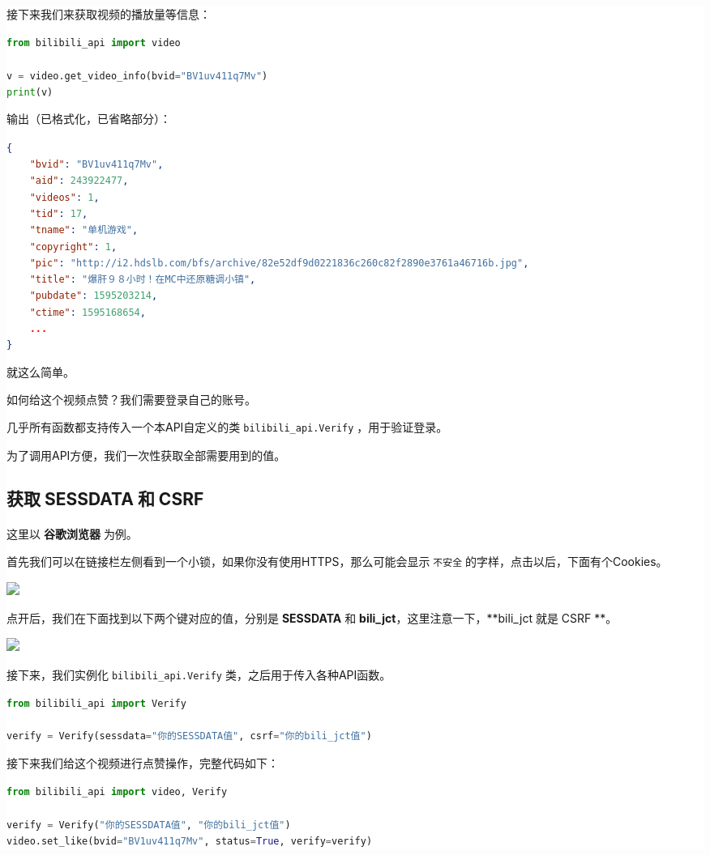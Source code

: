 接下来我们来获取视频的播放量等信息：

```python
from bilibili_api import video

v = video.get_video_info(bvid="BV1uv411q7Mv")
print(v)
```

输出（已格式化，已省略部分）：

```json
{
    "bvid": "BV1uv411q7Mv",
    "aid": 243922477,
    "videos": 1,
    "tid": 17,
    "tname": "单机游戏",
    "copyright": 1,
    "pic": "http://i2.hdslb.com/bfs/archive/82e52df9d0221836c260c82f2890e3761a46716b.jpg",
    "title": "爆肝９８小时！在MC中还原糖调小镇",
    "pubdate": 1595203214,
    "ctime": 1595168654,
    ...
}
```

就这么简单。

如何给这个视频点赞？我们需要登录自己的账号。

几乎所有函数都支持传入一个本API自定义的类 `bilibili_api.Verify` ，用于验证登录。

为了调用API方便，我们一次性获取全部需要用到的值。

## 获取 SESSDATA 和 CSRF

这里以 **谷歌浏览器** 为例。

首先我们可以在链接栏左侧看到一个小锁，如果你没有使用HTTPS，那么可能会显示 `不安全` 的字样，点击以后，下面有个Cookies。

![](https://res.passkou.com/image/20200812000443.png)

点开后，我们在下面找到以下两个键对应的值，分别是 **SESSDATA** 和 **bili_jct**，这里注意一下，**bili_jct 就是 CSRF **。

![](https://res.passkou.com/image/20200812000554.png)

接下来，我们实例化 `bilibili_api.Verify` 类，之后用于传入各种API函数。

```python
from bilibili_api import Verify

verify = Verify(sessdata="你的SESSDATA值", csrf="你的bili_jct值")
```

接下来我们给这个视频进行点赞操作，完整代码如下：

```python
from bilibili_api import video, Verify

verify = Verify("你的SESSDATA值", "你的bili_jct值")
video.set_like(bvid="BV1uv411q7Mv", status=True, verify=verify)
```
